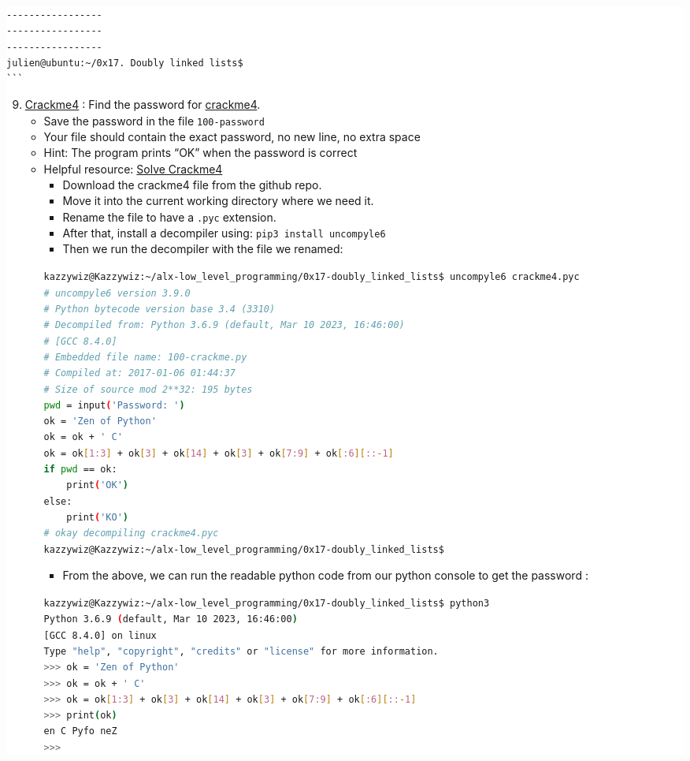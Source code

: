 	-----------------
	-----------------
	-----------------
	julien@ubuntu:~/0x17. Doubly linked lists$ 
	```
9. [Crackme4](./100-password) : Find the password for [crackme4](https://github.com/alx-tools/0x17.c).
	- Save the password in the file `100-password`
	- Your file should contain the exact password, no new line, no extra space
	- Hint: The program prints “OK” when the password is correct
	-  Helpful resource: [Solve Crackme4](https://marouaalaya.medium.com/heres-how-to-find-the-password-for-crackme4-60740950a59e)
		- Download the crackme4 file from the github repo.
		- Move it into the current working directory where we need it.
		- Rename the file to have a `.pyc` extension.
		- After that, install a decompiler using: `pip3 install uncompyle6`
		- Then we run the decompiler with the file we renamed:
		```sh
		kazzywiz@Kazzywiz:~/alx-low_level_programming/0x17-doubly_linked_lists$ uncompyle6 crackme4.pyc
		# uncompyle6 version 3.9.0
		# Python bytecode version base 3.4 (3310)
		# Decompiled from: Python 3.6.9 (default, Mar 10 2023, 16:46:00)
		# [GCC 8.4.0]
		# Embedded file name: 100-crackme.py
		# Compiled at: 2017-01-06 01:44:37
		# Size of source mod 2**32: 195 bytes
		pwd = input('Password: ')
		ok = 'Zen of Python'
		ok = ok + ' C'
		ok = ok[1:3] + ok[3] + ok[14] + ok[3] + ok[7:9] + ok[:6][::-1]
		if pwd == ok:
			print('OK')
		else:
			print('KO')
		# okay decompiling crackme4.pyc
		kazzywiz@Kazzywiz:~/alx-low_level_programming/0x17-doubly_linked_lists$
		```
		- From the above, we can run the readable python code from our python console to get the password :
		```sh
		kazzywiz@Kazzywiz:~/alx-low_level_programming/0x17-doubly_linked_lists$ python3
		Python 3.6.9 (default, Mar 10 2023, 16:46:00)
		[GCC 8.4.0] on linux
		Type "help", "copyright", "credits" or "license" for more information.
		>>> ok = 'Zen of Python'
		>>> ok = ok + ' C'
		>>> ok = ok[1:3] + ok[3] + ok[14] + ok[3] + ok[7:9] + ok[:6][::-1]
		>>> print(ok)
		en C Pyfo neZ
		>>>